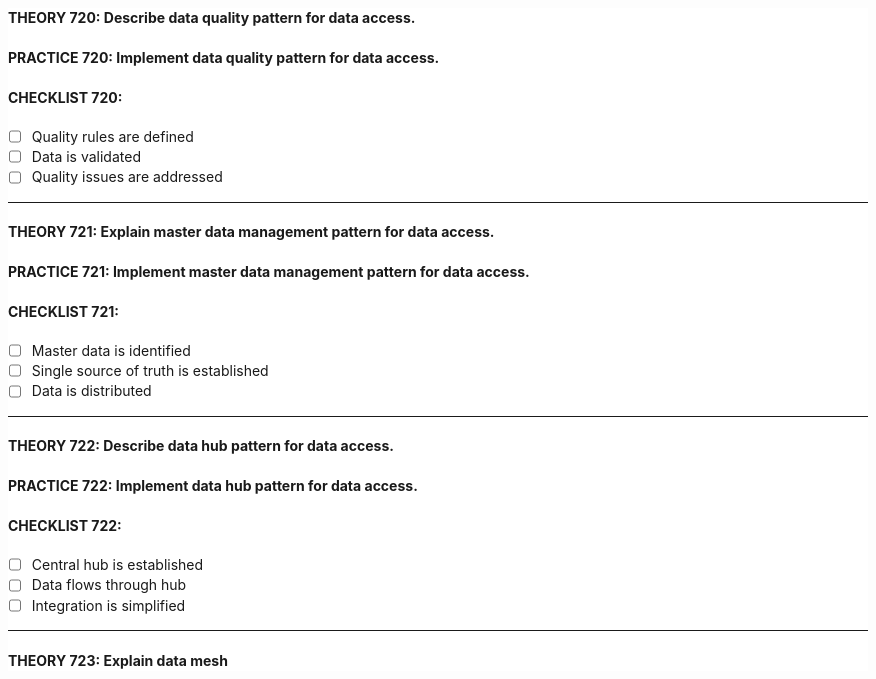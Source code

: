 
#### THEORY 720: Describe data quality pattern for data access.

#### PRACTICE 720: Implement data quality pattern for data access.

#### CHECKLIST 720:

- [ ] Quality rules are defined
- [ ] Data is validated
- [ ] Quality issues are addressed

---

#### THEORY 721: Explain master data management pattern for data access.

#### PRACTICE 721: Implement master data management pattern for data access.

#### CHECKLIST 721:

- [ ] Master data is identified
- [ ] Single source of truth is established
- [ ] Data is distributed

---

#### THEORY 722: Describe data hub pattern for data access.

#### PRACTICE 722: Implement data hub pattern for data access.

#### CHECKLIST 722:

- [ ] Central hub is established
- [ ] Data flows through hub
- [ ] Integration is simplified

---

#### THEORY 723: Explain data mesh


